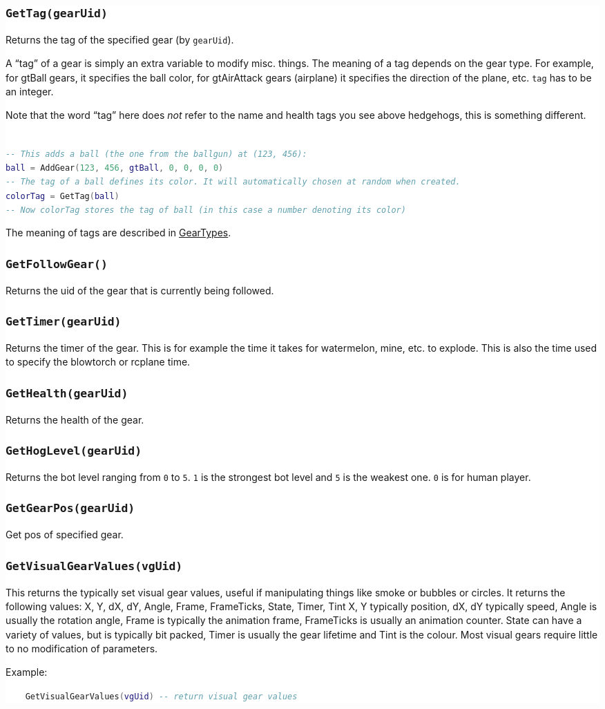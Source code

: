### <tt>GetTag(gearUid)</tt> ###
Returns the tag of the specified gear (by `gearUid`).

A “tag” of a gear is simply an extra variable to modify misc. things. The meaning of a tag depends on the gear type. For example, for gtBall gears, it specifies the ball color, for gtAirAttack gears (airplane) it specifies the direction of the plane, etc. `tag` has to be an integer.

Note that the word “tag” here does _not_ refer to the name and health tags you see above hedgehogs, this is something different.

```lua

-- This adds a ball (the one from the ballgun) at (123, 456):
ball = AddGear(123, 456, gtBall, 0, 0, 0, 0)
-- The tag of a ball defines its color. It will automatically chosen at random when created.
colorTag = GetTag(ball)
-- Now colorTag stores the tag of ball (in this case a number denoting its color)
```

The meaning of tags are described in [GearTypes](GearTypes.md).

### <tt>GetFollowGear()</tt> ###
Returns the uid of the gear that is currently being followed.

### <tt>GetTimer(gearUid)</tt> ###
Returns the timer of the gear. This is for example the time it takes for watermelon, mine, etc. to explode. This is also the time used to specify the blowtorch or rcplane time.

### <tt>GetHealth(gearUid)</tt> ###
Returns the health of the gear.

### <tt>GetHogLevel(gearUid)</tt> ###
Returns the bot level ranging from `0` to `5`. `1` is the strongest bot level and `5` is the weakest one. `0` is for human player.

### <tt>GetGearPos(gearUid)</tt> ###
Get pos of specified gear.

### <tt>GetVisualGearValues(vgUid)</tt> ###
This returns the typically set visual gear values, useful if manipulating things like smoke or bubbles or circles. It returns the following values:
X, Y, dX, dY, Angle, Frame, FrameTicks, State, Timer, Tint
X, Y typically position, dX, dY typically speed, Angle is usually the rotation angle, Frame is typically the animation frame, FrameTicks is usually an animation counter.  State can have a variety of values, but is typically bit packed, Timer is usually the gear lifetime and Tint is the colour.
Most visual gears require little to no modification of parameters.

Example:

```lua
    GetVisualGearValues(vgUid) -- return visual gear values
```
